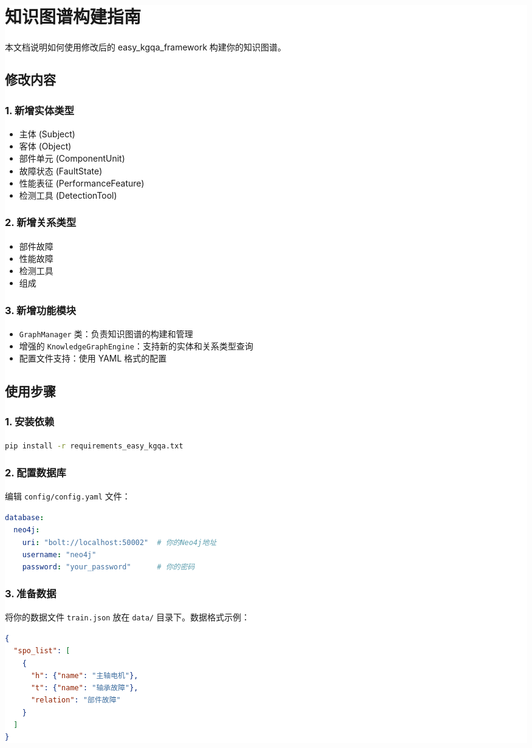 # 知识图谱构建指南

本文档说明如何使用修改后的 easy_kgqa_framework 构建你的知识图谱。

## 修改内容

### 1. 新增实体类型
- 主体 (Subject)
- 客体 (Object)  
- 部件单元 (ComponentUnit)
- 故障状态 (FaultState)
- 性能表征 (PerformanceFeature)
- 检测工具 (DetectionTool)

### 2. 新增关系类型
- 部件故障
- 性能故障
- 检测工具
- 组成

### 3. 新增功能模块
- `GraphManager` 类：负责知识图谱的构建和管理
- 增强的 `KnowledgeGraphEngine`：支持新的实体和关系类型查询
- 配置文件支持：使用 YAML 格式的配置

## 使用步骤

### 1. 安装依赖
```bash
pip install -r requirements_easy_kgqa.txt
```

### 2. 配置数据库
编辑 `config/config.yaml` 文件：
```yaml
database:
  neo4j:
    uri: "bolt://localhost:50002"  # 你的Neo4j地址
    username: "neo4j"
    password: "your_password"      # 你的密码
```

### 3. 准备数据
将你的数据文件 `train.json` 放在 `data/` 目录下。数据格式示例：
```json
{
  "spo_list": [
    {
      "h": {"name": "主轴电机"},
      "t": {"name": "轴承故障"},
      "relation": "部件故障"
    }
  ]
}
```
